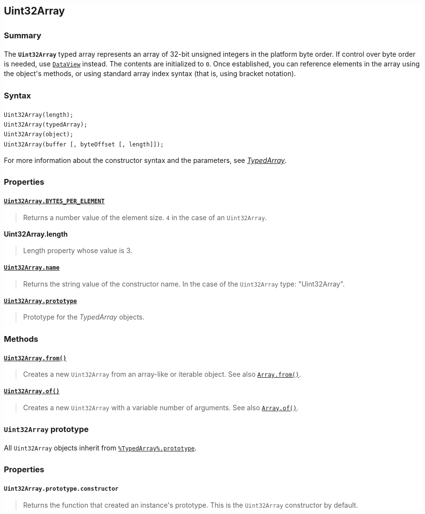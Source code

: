 ## Uint32Array

### Summary

The **`Uint32Array`** typed array represents an array of 32-bit unsigned integers in the platform byte order. If control over byte order is needed, use [`DataView`][0] instead. The contents are initialized to `0`. Once established, you can reference elements in the array using the object's methods, or using standard array index syntax (that is, using bracket notation).

### Syntax

    Uint32Array(length);
    Uint32Array(typedArray);
    Uint32Array(object);
    Uint32Array(buffer [, byteOffset [, length]]);

For more information about the constructor syntax and the parameters, see _[TypedArray][1]_.

### Properties

**[`Uint32Array.BYTES_PER_ELEMENT`][2]**

> Returns a number value of the element size. `4` in the case of an `Uint32Array`.

**Uint32Array.length**

> Length property whose value is 3\.

**[`Uint32Array.name`][3]**

> Returns the string value of the constructor name. In the case of the `Uint32Array` type: "Uint32Array".

**[`Uint32Array.prototype`][4]**

> Prototype for the _TypedArray_ objects.

### Methods

**[`Uint32Array.from()`][5]**

> Creates a new `Uint32Array` from an array-like or iterable object. See also [`Array.from()`][6].

**[`Uint32Array.of()`][7]**

> Creates a new `Uint32Array` with a variable number of arguments. See also [`Array.of()`][8].

### `Uint32Array` prototype

All `Uint32Array` objects inherit from [`%TypedArray%.prototype`][4].

### Properties

**`Uint32Array.prototype.constructor`**

> Returns the function that created an instance's prototype. This is the `Uint32Array` constructor by default.


[0]: https://developer.mozilla.org/en/docs/Web/JavaScript/Reference/Global_Objects/DataView "The DataView view provides a low-level interface for reading data from and writing it to an ArrayBuffer."
[1]: https://developer.mozilla.org/en/docs/Web/JavaScript/Reference/Global_Objects/TypedArray#Syntax
[2]: https://developer.mozilla.org/en/docs/Web/JavaScript/Reference/Global_Objects/TypedArray/BYTES_PER_ELEMENT "The TypedArray.BYTES_PER_ELEMENT property represents the size in bytes of each element in an typed array."
[3]: https://developer.mozilla.org/en/docs/Web/JavaScript/Reference/Global_Objects/TypedArray/name "The TypedArray.name property represents a string value of the typed array constructor name."
[4]: https://developer.mozilla.org/en/docs/Web/JavaScript/Reference/Global_Objects/TypedArray/prototype "The TypedArray.prototype property represents the prototype for TypedArray constructors."
[5]: https://developer.mozilla.org/en/docs/Web/JavaScript/Reference/Global_Objects/TypedArray/from "The %TypedArray%.from() method creates a new typed array from an array-like or iterable object. This method is nearly the same as Array.from()."
[6]: https://developer.mozilla.org/en/docs/Web/JavaScript/Reference/Global_Objects/Array/from "The Array.from() method creates a new Array instance from an array-like or iterable object."
[7]: https://developer.mozilla.org/en/docs/Web/JavaScript/Reference/Global_Objects/TypedArray/of "The %TypedArray%.of() method creates a new new typed array with a variable number of arguments. This method is nearly the same as Array.of()."
[8]: https://developer.mozilla.org/en/docs/Web/JavaScript/Reference/Global_Objects/Array/of "The Array.of() method creates a new Array instance with a variable number of arguments, regardless of number or type of the arguments."
[9]: https://developer.mozilla.org/en/docs/Web/JavaScript/Reference/Global_Objects/TypedArray/buffer "The buffer accessor property represents the ArrayBuffer referenced by a TypedArray at construction time."
[10]: https://developer.mozilla.org/en/docs/Web/JavaScript/Reference/Global_Objects/ArrayBuffer "The ArrayBuffer object is used to represent a generic, fixed-length raw binary data buffer. You can not directly manipulate the contents of an ArrayBuffer; instead, you create one of the typed array objects or a DataView object which represents the buffer in a specific format, and use that to read and write the contents of the buffer."
[11]: https://developer.mozilla.org/en/docs/Web/JavaScript/Reference/Global_Objects/TypedArray/byteLength "The byteLength accessor property represents the length (in bytes) of a typed array from the start of its ArrayBuffer."
[12]: https://developer.mozilla.org/en/docs/Web/JavaScript/Reference/Global_Objects/TypedArray/byteOffset "The byteOffset accessor property represents the offset (in bytes) of a typed array from the start of its ArrayBuffer."
[13]: https://developer.mozilla.org/en/docs/Web/JavaScript/Reference/Global_Objects/TypedArray/length "The length accessor property represents the length (in elements) of a typed array."
[14]: https://developer.mozilla.org/en/docs/Web/JavaScript/Reference/Global_Objects/TypedArray/copyWithin "The copyWithin() method copies the sequence of array elements within the array to the position starting at target. The copy is taken from the index positions of the second and third arguments start and end. The end argument is optional and defaults to the length of the array. This method has the same algorithm as Array.prototype.copyWithin. TypedArray is one of the typed array types here."
[15]: https://developer.mozilla.org/en/docs/Web/JavaScript/Reference/Global_Objects/Array/copyWithin "The copyWithin() method copies the sequence of array elements within the array to the position starting at target. The copy is taken from the index positions of the second and third arguments start and end. The end argument is optional and defaults to the length of the array."
[16]: https://developer.mozilla.org/en/docs/Web/JavaScript/Reference/Global_Objects/TypedArray/entries "The entries() method returns a new Array Iterator object that contains the key/value pairs for each index in the array."
[17]: https://developer.mozilla.org/en/docs/Web/JavaScript/Reference/Global_Objects/Array/entries "The entries() method returns a new Array Iterator object that contains the key/value pairs for each index in the array."
[18]: https://developer.mozilla.org/en/docs/Web/JavaScript/Reference/Global_Objects/TypedArray/every "The every() method tests whether all elements in the typed array pass the test implemented by the provided function. This method has the same algorithm as Array.prototype.every(). TypedArray is one of the typed array types here."
[19]: https://developer.mozilla.org/en/docs/Web/JavaScript/Reference/Global_Objects/Array/every "The every() method tests whether all elements in the array pass the test implemented by the provided function."
[20]: https://developer.mozilla.org/en/docs/Web/JavaScript/Reference/Global_Objects/TypedArray/fill "The fill() method fills all the elements of a typed array from a start index to an end index with a static value. This method has the same algorithm as Array.prototype.fill(). TypedArray is one of the typed array types here."
[21]: https://developer.mozilla.org/en/docs/Web/JavaScript/Reference/Global_Objects/Array/fill "The fill() method fills all the elements of an array from a start index to an end index with a static value."
[22]: https://developer.mozilla.org/en/docs/Web/JavaScript/Reference/Global_Objects/TypedArray/filter "The documentation about this has not yet been written; please consider contributing!"
[23]: https://developer.mozilla.org/en/docs/Web/JavaScript/Reference/Global_Objects/Array/filter "The filter() method creates a new array with all elements that pass the test implemented by the provided function."
[24]: https://developer.mozilla.org/en/docs/Web/JavaScript/Reference/Global_Objects/TypedArray/find "The find() method returns a value in the typed array, if an element satisfies the provided testing function. Otherwise undefined is returned. TypedArray is one of the typed array types here."
[25]: https://developer.mozilla.org/en/docs/Web/JavaScript/Reference/Global_Objects/Array/find "The find() method returns a value in the array, if an element in the array satisfies the provided testing function. Otherwise undefined is returned."
[26]: https://developer.mozilla.org/en/docs/Web/JavaScript/Reference/Global_Objects/TypedArray/findIndex "The findIndex() method returns an index in the typed array, if an element in the typed array satisfies the provided testing function. Otherwise -1 is returned."
[27]: https://developer.mozilla.org/en/docs/Web/JavaScript/Reference/Global_Objects/Array/findIndex "The findIndex() method returns an index in the array, if an element in the array satisfies the provided testing function. Otherwise -1 is returned."
[28]: https://developer.mozilla.org/en/docs/Web/JavaScript/Reference/Global_Objects/TypedArray/forEach "The documentation about this has not yet been written; please consider contributing!"
[29]: https://developer.mozilla.org/en/docs/Web/JavaScript/Reference/Global_Objects/Array/forEach "The forEach() method executes a provided function once per array element."
[30]: https://developer.mozilla.org/en/docs/Web/JavaScript/Reference/Global_Objects/TypedArray/includes "The includes() method determines whether a typed array includes a certain element, returning true or false as appropriate. This method has the same algorithm as Array.prototype.includes(). TypedArray is one of the typed array types here."
[31]: https://developer.mozilla.org/en/docs/Web/JavaScript/Reference/Global_Objects/Array/includes "The includes() method determines whether an array includes a certain element, returning true or false as appropriate."
[32]: https://developer.mozilla.org/en/docs/Web/JavaScript/Reference/Global_Objects/TypedArray/indexOf "The indexOf() method returns the first index at which a given element can be found in the typed array, or -1 if it is not present. This method has the same algorithm as Array.prototype.indexOf(). TypedArray is one of the typed array types here."
[33]: https://developer.mozilla.org/en/docs/Web/JavaScript/Reference/Global_Objects/Array/indexOf "The indexOf() method returns the first index at which a given element can be found in the array, or -1 if it is not present."
[34]: https://developer.mozilla.org/en/docs/Web/JavaScript/Reference/Global_Objects/TypedArray/join "The join() method joins all elements of an array into a string. This method has the same algorithm as Array.prototype.join(). TypedArray is one of the typed array types here."
[35]: https://developer.mozilla.org/en/docs/Web/JavaScript/Reference/Global_Objects/Array/join "The join() method joins all elements of an array into a string."
[36]: https://developer.mozilla.org/en/docs/Web/JavaScript/Reference/Global_Objects/TypedArray/keys "The keys() method returns a new Array Iterator object that contains the keys for each index in the array."
[37]: https://developer.mozilla.org/en/docs/Web/JavaScript/Reference/Global_Objects/Array/keys "The keys() method returns a new Array Iterator that contains the keys for each index in the array."
[38]: https://developer.mozilla.org/en/docs/Web/JavaScript/Reference/Global_Objects/TypedArray/lastIndexOf "The lastIndexOf() method returns the last index at which a given element can be found in the typed array, or -1 if it is not present. The typed array is searched backwards, starting at fromIndex. This method has the same algorithm as Array.prototype.lastIndexOf(). TypedArray is one of the typed array types here."
[39]: https://developer.mozilla.org/en/docs/Web/JavaScript/Reference/Global_Objects/Array/lastIndexOf "The lastIndexOf() method returns the last index at which a given element can be found in the array, or -1 if it is not present. The array is searched backwards, starting at fromIndex."
[40]: https://developer.mozilla.org/en/docs/Web/JavaScript/Reference/Global_Objects/TypedArray/map "The documentation about this has not yet been written; please consider contributing!"
[41]: https://developer.mozilla.org/en/docs/Web/JavaScript/Reference/Global_Objects/Array/map "The map() method creates a new array with the results of calling a provided function on every element in this array."
[42]: https://developer.mozilla.org/en/docs/Web/JavaScript/Reference/Global_Objects/TypedArray/move "The move() method used to copy the sequence of array elements within the array to the position starting at target. However, this non-standard method has been replaced with the standard TypedArray.prototype.copyWithin() method. TypedArray is one of the typed array types here."
[43]: https://developer.mozilla.org/en/docs/Web/JavaScript/Reference/Global_Objects/TypedArray/reduce "The reduce() method applies a function against an accumulator and each value of the typed array (from left-to-right) has to reduce it to a single value. This method has the same algorithm as Array.prototype.reduce(). TypedArray is one of the typed array types here."
[44]: https://developer.mozilla.org/en/docs/Web/JavaScript/Reference/Global_Objects/Array/reduce "The reduce() method applies a function against an accumulator and each value of the array (from left-to-right) has to reduce it to a single value."
[45]: https://developer.mozilla.org/en/docs/Web/JavaScript/Reference/Global_Objects/TypedArray/reduceRight "The reduceRight() method applies a function against an accumulator and each value of the typed array (from right-to-left) has to reduce it to a single value. This method has the same algorithm as Array.prototype.reduceRight(). TypedArray is one of the typed array types here."
[46]: https://developer.mozilla.org/en/docs/Web/JavaScript/Reference/Global_Objects/Array/reduceRight "The reduceRight() method applies a function against an accumulator and each value of the array (from right-to-left) has to reduce it to a single value."
[47]: https://developer.mozilla.org/en/docs/Web/JavaScript/Reference/Global_Objects/TypedArray/reverse "The reverse() method reverses a typed array in place. The first typed array element becomes the last and the last becomes the first. This method has the same algorithm as Array.prototype.reverse(). TypedArray is one of the typed array types here."
[48]: https://developer.mozilla.org/en/docs/Web/JavaScript/Reference/Global_Objects/Array/reverse "The reverse() method reverses an array in place. The first array element becomes the last and the last becomes the first."
[49]: https://developer.mozilla.org/en/docs/Web/JavaScript/Reference/Global_Objects/TypedArray/set "The set() method stores multiple values in the typed array, reading input values from a specified array."
[50]: https://developer.mozilla.org/en/docs/Web/JavaScript/Reference/Global_Objects/TypedArray/slice "The documentation about this has not yet been written; please consider contributing!"
[51]: https://developer.mozilla.org/en/docs/Web/JavaScript/Reference/Global_Objects/Array/slice "The slice() method returns a shallow copy of a portion of an array into a new array object."
[52]: https://developer.mozilla.org/en/docs/Web/JavaScript/Reference/Global_Objects/TypedArray/some "The some() method tests whether some element in the typed array passes the test implemented by the provided function. This method has the same algorithm as Array.prototype.some(). TypedArray is one of the typed array types here."
[53]: https://developer.mozilla.org/en/docs/Web/JavaScript/Reference/Global_Objects/Array/some "The some() method tests whether some element in the array passes the test implemented by the provided function."
[54]: https://developer.mozilla.org/en/docs/Web/JavaScript/Reference/Global_Objects/TypedArray/sort "The documentation about this has not yet been written; please consider contributing!"
[55]: https://developer.mozilla.org/en/docs/Web/JavaScript/Reference/Global_Objects/Array/sort "The sort() method sorts the elements of an array in place and returns the array. The sort is not necessarily stable. The default sort order is according to string Unicode code points."
[56]: https://developer.mozilla.org/en/docs/Web/JavaScript/Reference/Global_Objects/TypedArray/subarray "The subarray() method returns a new TypedArray on the same ArrayBuffer store and with the same element types as for this TypedArray object. The begin offset is inclusive and the end offset is exclusive. TypedArray is one of the typed array types."
[57]: https://developer.mozilla.org/en/docs/Web/JavaScript/Reference/Global_Objects/TypedArray/values "The values() method returns a new Array Iterator object that contains the values for each index in the array."
[58]: https://developer.mozilla.org/en/docs/Web/JavaScript/Reference/Global_Objects/Array/values "The values() method returns a new Array Iterator object that contains the values for each index in the array."
[59]: https://developer.mozilla.org/en/docs/Web/JavaScript/Reference/Global_Objects/TypedArray/toLocaleString "The documentation about this has not yet been written; please consider contributing!"
[60]: https://developer.mozilla.org/en/docs/Web/JavaScript/Reference/Global_Objects/Array/toLocaleString "The toLocaleString() method returns a string representing the elements of the array. The elements are converted to Strings using their toLocaleString methods and these Strings are separated by a locale-specific String (such as a comma “,”)."
[61]: https://developer.mozilla.org/en/docs/Web/JavaScript/Reference/Global_Objects/TypedArray/toString "The documentation about this has not yet been written; please consider contributing!"
[62]: https://developer.mozilla.org/en/docs/Web/JavaScript/Reference/Global_Objects/Array/toString "The toString() method returns a string representing the specified array and its elements."
[63]: https://developer.mozilla.org/en/docs/Web/JavaScript/Reference/Global_Objects/TypedArray/@@iterator "The initial value of the @@iterator property is the same function object as the initial value of the values property."